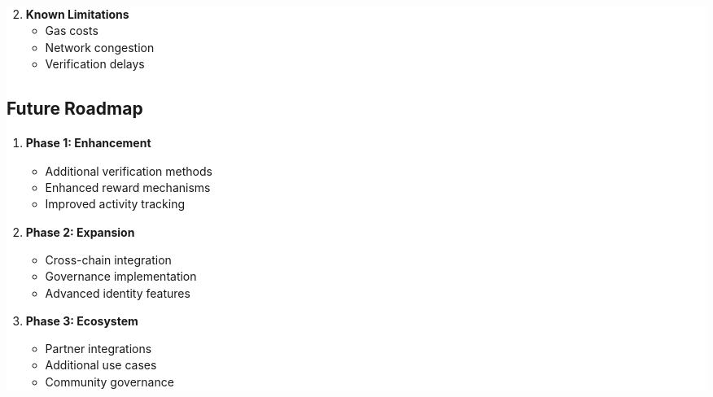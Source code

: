 2. **Known Limitations**
   - Gas costs
   - Network congestion
   - Verification delays

## Future Roadmap

1. **Phase 1: Enhancement**
   - Additional verification methods
   - Enhanced reward mechanisms
   - Improved activity tracking

2. **Phase 2: Expansion**
   - Cross-chain integration
   - Governance implementation
   - Advanced identity features

3. **Phase 3: Ecosystem**
   - Partner integrations
   - Additional use cases
   - Community governance
